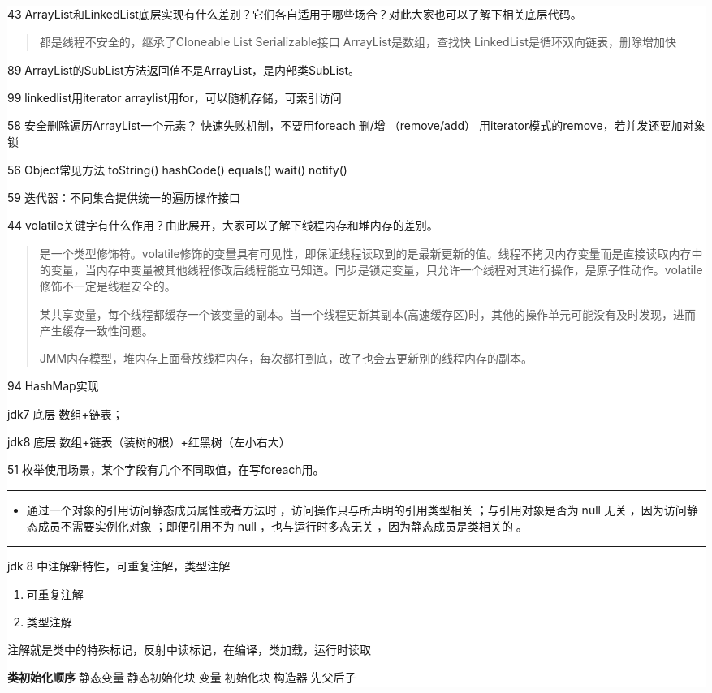 43 ArrayList和LinkedList底层实现有什么差别？它们各自适用于哪些场合？对此大家也可以了解下相关底层代码。

> 都是线程不安全的，继承了Cloneable List Serializable接口
> ArrayList是数组，查找快
> LinkedList是循环双向链表，删除增加快

89 ArrayList的SubList方法返回值不是ArrayList，是内部类SubList。

99 linkedlist用iterator
arraylist用for，可以随机存储，可索引访问

58 安全删除遍历ArrayList一个元素？
快速失败机制，不要用foreach 删/增 （remove/add）
用iterator模式的remove，若并发还要加对象锁

56 Object常见方法
toString()	hashCode()	equals()	wait()	notify()

59 迭代器：不同集合提供统一的遍历操作接口

44 volatile关键字有什么作用？由此展开，大家可以了解下线程内存和堆内存的差别。

> 是一个类型修饰符。volatile修饰的变量具有可见性，即保证线程读取到的是最新更新的值。线程不拷贝内存变量而是直接读取内存中的变量，当内存中变量被其他线程修改后线程能立马知道。同步是锁定变量，只允许一个线程对其进行操作，是原子性动作。volatile修饰不一定是线程安全的。
>
> 某共享变量，每个线程都缓存一个该变量的副本。当一个线程更新其副本(高速缓存区)时，其他的操作单元可能没有及时发现，进而产生缓存一致性问题。
>
> JMM内存模型，堆内存上面叠放线程内存，每次都打到底，改了也会去更新别的线程内存的副本。

94 HashMap实现

 jdk7 底层 数组+链表；

jdk8 底层 数组+链表（装树的根）+红黑树（左小右大）



51 枚举使用场景，某个字段有几个不同取值，在写foreach用。

---

- 通过一个对象的引用访问静态成员属性或者方法时 ，访问操作只与所声明的引用类型相关 ；与引用对象是否为 null 无关 ，因为访问静态成员不需要实例化对象 ；即便引用不为 null ，也与运行时多态无关 ，因为静态成员是类相关的 。

---

jdk 8 中注解新特性，可重复注解，类型注解

1. 可重复注解

2. 类型注解

注解就是类中的特殊标记，反射中读标记，在编译，类加载，运行时读取



**类初始化顺序**
静态变量 静态初始化块
变量 初始化块
构造器
先父后子
